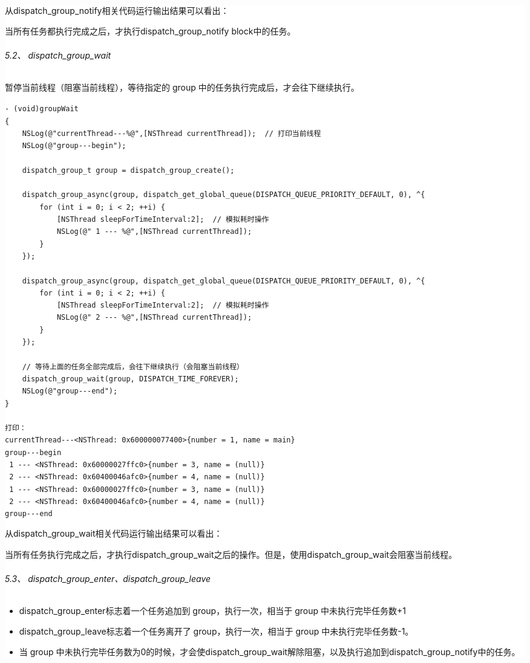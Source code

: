 从dispatch_group_notify相关代码运行输出结果可以看出：

当所有任务都执行完成之后，才执行dispatch_group_notify block中的任务。

###### 5.2、 dispatch_group_wait

暂停当前线程（阻塞当前线程），等待指定的 group 中的任务执行完成后，才会往下继续执行。

```
- (void)groupWait
{
    NSLog(@"currentThread---%@",[NSThread currentThread]);  // 打印当前线程
    NSLog(@"group---begin");

    dispatch_group_t group = dispatch_group_create();

    dispatch_group_async(group, dispatch_get_global_queue(DISPATCH_QUEUE_PRIORITY_DEFAULT, 0), ^{
        for (int i = 0; i < 2; ++i) {
            [NSThread sleepForTimeInterval:2];  // 模拟耗时操作
            NSLog(@" 1 --- %@",[NSThread currentThread]);
        }
    });

    dispatch_group_async(group, dispatch_get_global_queue(DISPATCH_QUEUE_PRIORITY_DEFAULT, 0), ^{
        for (int i = 0; i < 2; ++i) {
            [NSThread sleepForTimeInterval:2];  // 模拟耗时操作
            NSLog(@" 2 --- %@",[NSThread currentThread]);
        }
    });

    // 等待上面的任务全部完成后，会往下继续执行（会阻塞当前线程）
    dispatch_group_wait(group, DISPATCH_TIME_FOREVER);
    NSLog(@"group---end");
}

打印：
currentThread---<NSThread: 0x600000077400>{number = 1, name = main}
group---begin
 1 --- <NSThread: 0x60000027ffc0>{number = 3, name = (null)}
 2 --- <NSThread: 0x60400046afc0>{number = 4, name = (null)}
 1 --- <NSThread: 0x60000027ffc0>{number = 3, name = (null)}
 2 --- <NSThread: 0x60400046afc0>{number = 4, name = (null)}
group---end
```

从dispatch_group_wait相关代码运行输出结果可以看出：

当所有任务执行完成之后，才执行dispatch_group_wait之后的操作。但是，使用dispatch_group_wait会阻塞当前线程。

###### 5.3、 dispatch_group_enter、dispatch_group_leave

- dispatch_group_enter标志着一个任务追加到 group，执行一次，相当于 group 中未执行完毕任务数+1

- dispatch_group_leave标志着一个任务离开了 group，执行一次，相当于 group 中未执行完毕任务数-1。

- 当 group 中未执行完毕任务数为0的时候，才会使dispatch_group_wait解除阻塞，以及执行追加到dispatch_group_notify中的任务。

